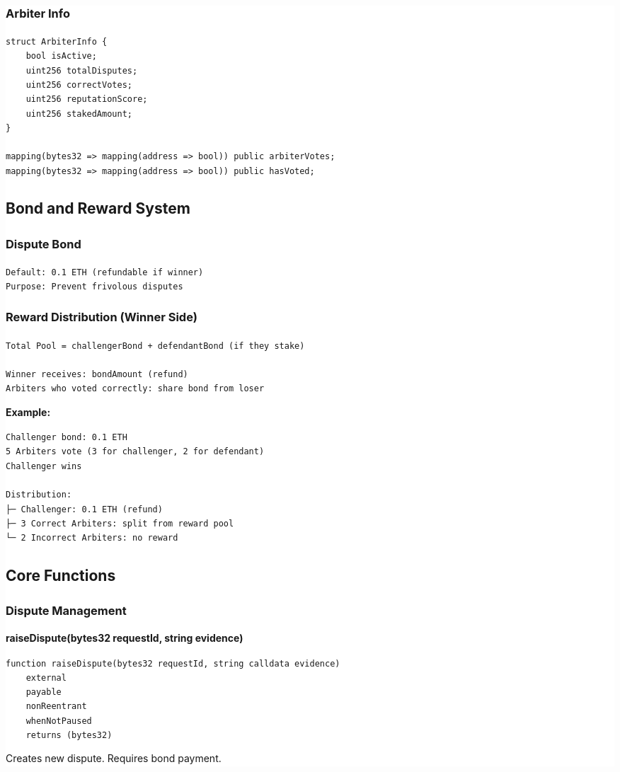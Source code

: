 ### Arbiter Info
```solidity
struct ArbiterInfo {
    bool isActive;
    uint256 totalDisputes;
    uint256 correctVotes;
    uint256 reputationScore;
    uint256 stakedAmount;
}

mapping(bytes32 => mapping(address => bool)) public arbiterVotes;
mapping(bytes32 => mapping(address => bool)) public hasVoted;
```

## Bond and Reward System

### Dispute Bond
```
Default: 0.1 ETH (refundable if winner)
Purpose: Prevent frivolous disputes
```

### Reward Distribution (Winner Side)
```
Total Pool = challengerBond + defendantBond (if they stake)

Winner receives: bondAmount (refund)
Arbiters who voted correctly: share bond from loser
```

**Example:**
```
Challenger bond: 0.1 ETH
5 Arbiters vote (3 for challenger, 2 for defendant)
Challenger wins

Distribution:
├─ Challenger: 0.1 ETH (refund)
├─ 3 Correct Arbiters: split from reward pool
└─ 2 Incorrect Arbiters: no reward
```

## Core Functions

### Dispute Management

**raiseDispute(bytes32 requestId, string evidence)**
```solidity
function raiseDispute(bytes32 requestId, string calldata evidence)
    external
    payable
    nonReentrant
    whenNotPaused
    returns (bytes32)
```
Creates new dispute. Requires bond payment.
